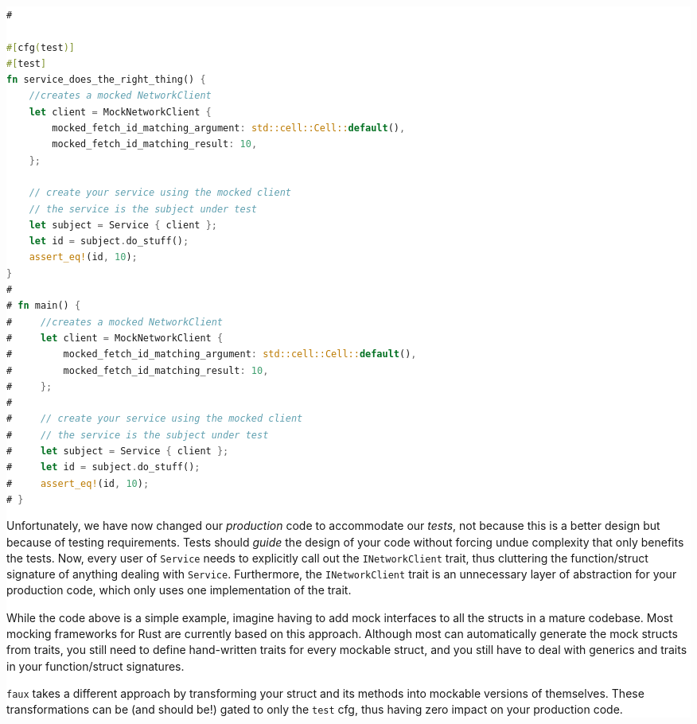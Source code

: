 ```rust
#

#[cfg(test)]
#[test]
fn service_does_the_right_thing() {
    //creates a mocked NetworkClient
    let client = MockNetworkClient {
        mocked_fetch_id_matching_argument: std::cell::Cell::default(),
        mocked_fetch_id_matching_result: 10,
    };

    // create your service using the mocked client
    // the service is the subject under test
    let subject = Service { client };
    let id = subject.do_stuff();
    assert_eq!(id, 10);
}
#
# fn main() {
#     //creates a mocked NetworkClient
#     let client = MockNetworkClient {
#         mocked_fetch_id_matching_argument: std::cell::Cell::default(),
#         mocked_fetch_id_matching_result: 10,
#     };
#
#     // create your service using the mocked client
#     // the service is the subject under test
#     let subject = Service { client };
#     let id = subject.do_stuff();
#     assert_eq!(id, 10);
# }
```

Unfortunately, we have now changed our *production* code to
accommodate our *tests*, not because this is a better design but
because of testing requirements. Tests should *guide* the design of
your code without forcing undue complexity that only benefits the
tests. Now, every user of `Service` needs to explicitly call out the
`INetworkClient` trait, thus cluttering the function/struct signature
of anything dealing with `Service`. Furthermore, the `INetworkClient`
trait is an unnecessary layer of abstraction for your production code,
which only uses one implementation of the trait.

While the code above is a simple example, imagine having to add mock
interfaces to all the structs in a mature codebase. Most mocking
frameworks for Rust are currently based on this approach. Although
most can automatically generate the mock structs from traits, you
still need to define hand-written traits for every mockable struct,
and you still have to deal with generics and traits in your
function/struct signatures.

`faux` takes a different approach by transforming your struct and its
methods into mockable versions of themselves. These transformations
can be (and should be!) gated to only the `test` cfg, thus having zero
impact on your production code.


[`faux`]: https://github.com/nrxus/faux
[post]: https://martinfowler.com/articles/mocksArentStubs.html
[mocktopus]: https://github.com/CodeSandwich/Mocktopus
[docs]: https://docs.rs/faux/
[issues]: https://github.com/nrxus/faux/issues